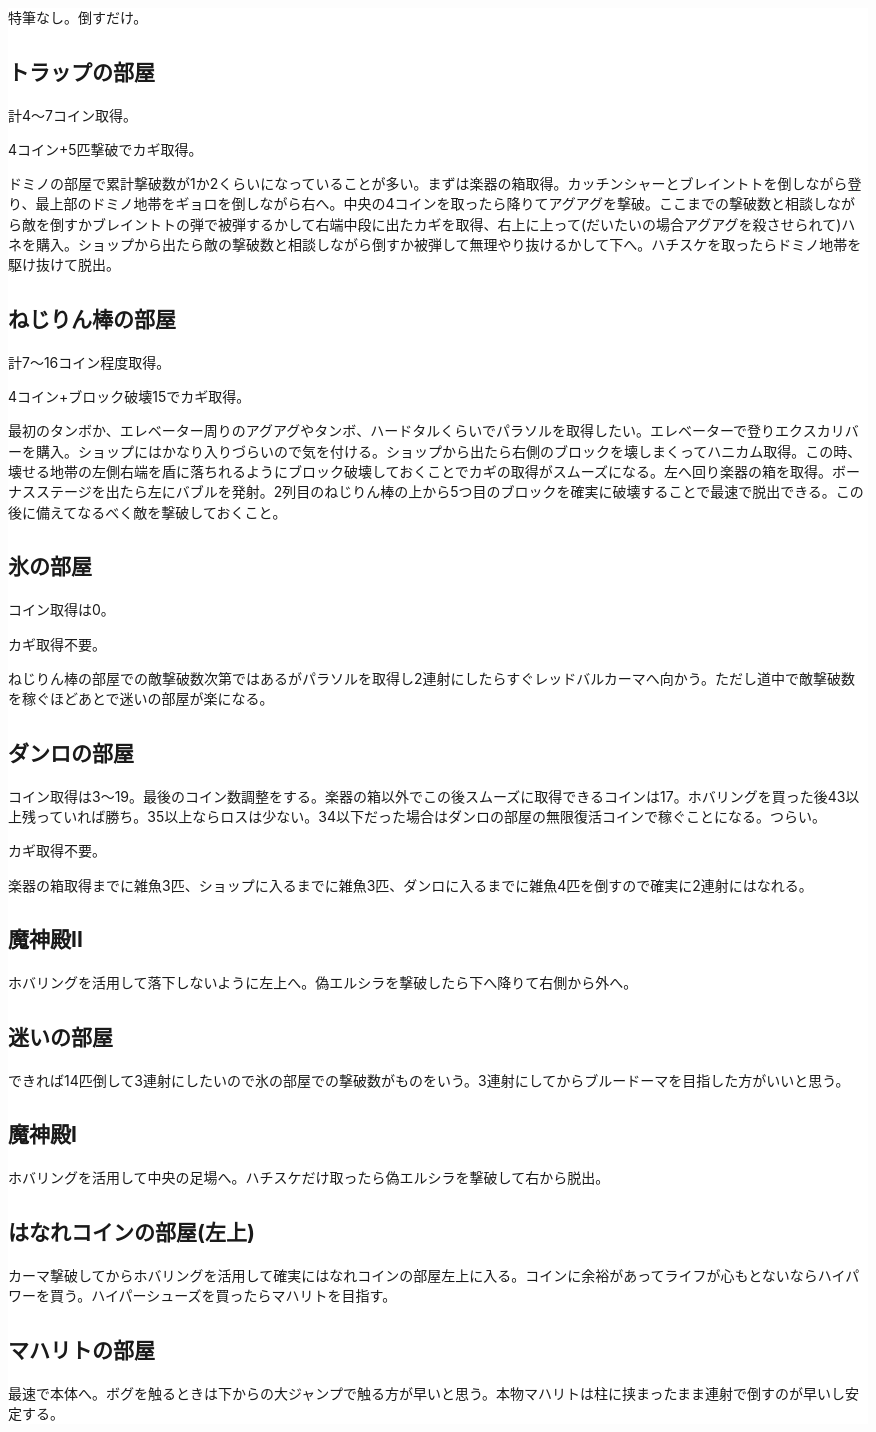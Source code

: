特筆なし。倒すだけ。

## トラップの部屋

計4～7コイン取得。

4コイン+5匹撃破でカギ取得。

ドミノの部屋で累計撃破数が1か2くらいになっていることが多い。まずは楽器の箱取得。カッチンシャーとブレイントトを倒しながら登り、最上部のドミノ地帯をギョロを倒しながら右へ。中央の4コインを取ったら降りてアグアグを撃破。ここまでの撃破数と相談しながら敵を倒すかブレイントトの弾で被弾するかして右端中段に出たカギを取得、右上に上って(だいたいの場合アグアグを殺させられて)ハネを購入。ショップから出たら敵の撃破数と相談しながら倒すか被弾して無理やり抜けるかして下へ。ハチスケを取ったらドミノ地帯を駆け抜けて脱出。

## ねじりん棒の部屋

計7～16コイン程度取得。

4コイン+ブロック破壊15でカギ取得。

最初のタンボか、エレベーター周りのアグアグやタンボ、ハードタルくらいでパラソルを取得したい。エレベーターで登りエクスカリバーを購入。ショップにはかなり入りづらいので気を付ける。ショップから出たら右側のブロックを壊しまくってハニカム取得。この時、壊せる地帯の左側右端を盾に落ちれるようにブロック破壊しておくことでカギの取得がスムーズになる。左へ回り楽器の箱を取得。ボーナスステージを出たら左にバブルを発射。2列目のねじりん棒の上から5つ目のブロックを確実に破壊することで最速で脱出できる。この後に備えてなるべく敵を撃破しておくこと。

## 氷の部屋

コイン取得は0。

カギ取得不要。

ねじりん棒の部屋での敵撃破数次第ではあるがパラソルを取得し2連射にしたらすぐレッドバルカーマへ向かう。ただし道中で敵撃破数を稼ぐほどあとで迷いの部屋が楽になる。

## ダンロの部屋

コイン取得は3～19。最後のコイン数調整をする。楽器の箱以外でこの後スムーズに取得できるコインは17。ホバリングを買った後43以上残っていれば勝ち。35以上ならロスは少ない。34以下だった場合はダンロの部屋の無限復活コインで稼ぐことになる。つらい。

カギ取得不要。

楽器の箱取得までに雑魚3匹、ショップに入るまでに雑魚3匹、ダンロに入るまでに雑魚4匹を倒すので確実に2連射にはなれる。

## 魔神殿II

ホバリングを活用して落下しないように左上へ。偽エルシラを撃破したら下へ降りて右側から外へ。

## 迷いの部屋

できれば14匹倒して3連射にしたいので氷の部屋での撃破数がものをいう。3連射にしてからブルードーマを目指した方がいいと思う。

## 魔神殿I

ホバリングを活用して中央の足場へ。ハチスケだけ取ったら偽エルシラを撃破して右から脱出。

## はなれコインの部屋(左上)

カーマ撃破してからホバリングを活用して確実にはなれコインの部屋左上に入る。コインに余裕があってライフが心もとないならハイパワーを買う。ハイパーシューズを買ったらマハリトを目指す。

## マハリトの部屋

最速で本体へ。ボグを触るときは下からの大ジャンプで触る方が早いと思う。本物マハリトは柱に挟まったまま連射で倒すのが早いし安定する。

